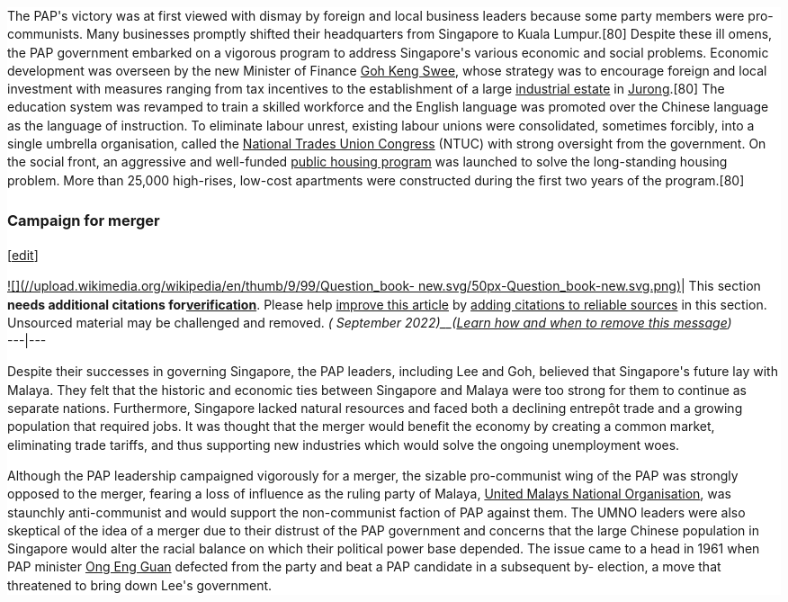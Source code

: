 The PAP's victory was at first viewed with dismay by foreign and local
business leaders because some party members were pro-communists. Many
businesses promptly shifted their headquarters from Singapore to Kuala
Lumpur.[80] Despite these ill omens, the PAP government embarked on a vigorous
program to address Singapore's various economic and social problems. Economic
development was overseen by the new Minister of Finance [Goh Keng
Swee](/wiki/Goh_Keng_Swee "Goh Keng Swee"), whose strategy was to encourage
foreign and local investment with measures ranging from tax incentives to the
establishment of a large [industrial estate](/wiki/Industrial_estate
"Industrial estate") in [Jurong](/wiki/Jurong "Jurong").[80] The education
system was revamped to train a skilled workforce and the English language was
promoted over the Chinese language as the language of instruction. To
eliminate labour unrest, existing labour unions were consolidated, sometimes
forcibly, into a single umbrella organisation, called the [National Trades
Union Congress](/wiki/National_Trades_Union_Congress "National Trades Union
Congress") (NTUC) with strong oversight from the government. On the social
front, an aggressive and well-funded [public housing
program](/wiki/Housing_and_Development_Board "Housing and Development Board")
was launched to solve the long-standing housing problem. More than 25,000
high-rises, low-cost apartments were constructed during the first two years of
the program.[80]

### Campaign for merger

[[edit](/w/index.php?title=History_of_Singapore&action=edit&section=15 "Edit
section: Campaign for merger")]

[![](//upload.wikimedia.org/wikipedia/en/thumb/9/99/Question_book-
new.svg/50px-Question_book-new.svg.png)](/wiki/File:Question_book-new.svg)|
This section **needs additional citations
for[verification](/wiki/Wikipedia:Verifiability "Wikipedia:Verifiability")**.
Please help [improve this article](/wiki/Special:EditPage/History_of_Singapore
"Special:EditPage/History of Singapore") by [adding citations to reliable
sources](/wiki/Help:Referencing_for_beginners "Help:Referencing for
beginners") in this section. Unsourced material may be challenged and removed.
_( September 2022)__([Learn how and when to remove this
message](/wiki/Help:Maintenance_template_removal "Help:Maintenance template
removal"))_  
---|---  
  
Despite their successes in governing Singapore, the PAP leaders, including Lee
and Goh, believed that Singapore's future lay with Malaya. They felt that the
historic and economic ties between Singapore and Malaya were too strong for
them to continue as separate nations. Furthermore, Singapore lacked natural
resources and faced both a declining entrepôt trade and a growing population
that required jobs. It was thought that the merger would benefit the economy
by creating a common market, eliminating trade tariffs, and thus supporting
new industries which would solve the ongoing unemployment woes.

Although the PAP leadership campaigned vigorously for a merger, the sizable
pro-communist wing of the PAP was strongly opposed to the merger, fearing a
loss of influence as the ruling party of Malaya, [United Malays National
Organisation](/wiki/United_Malays_National_Organisation "United Malays
National Organisation"), was staunchly anti-communist and would support the
non-communist faction of PAP against them. The UMNO leaders were also
skeptical of the idea of a merger due to their distrust of the PAP government
and concerns that the large Chinese population in Singapore would alter the
racial balance on which their political power base depended. The issue came to
a head in 1961 when PAP minister [Ong Eng Guan](/wiki/Ong_Eng_Guan "Ong Eng
Guan") defected from the party and beat a PAP candidate in a subsequent by-
election, a move that threatened to bring down Lee's government.
